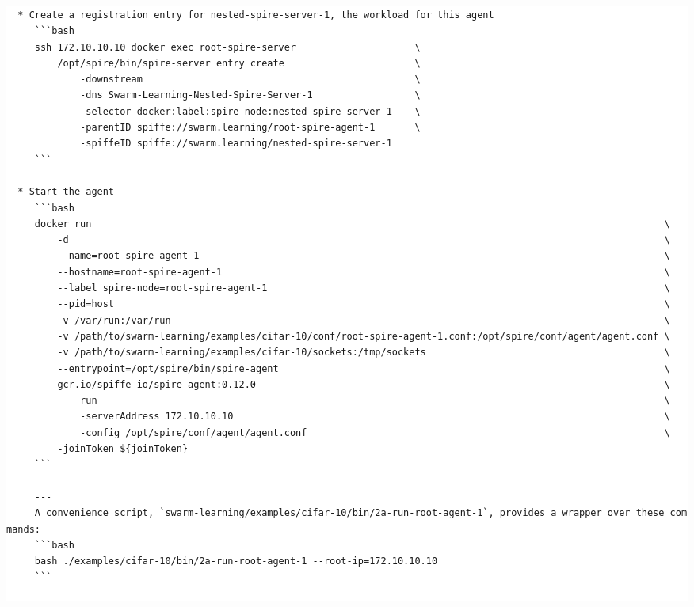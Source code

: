       * Create a registration entry for nested-spire-server-1, the workload for this agent
         ```bash
         ssh 172.10.10.10 docker exec root-spire-server                     \
             /opt/spire/bin/spire-server entry create                       \
                 -downstream                                                \
                 -dns Swarm-Learning-Nested-Spire-Server-1                  \
                 -selector docker:label:spire-node:nested-spire-server-1    \
                 -parentID spiffe://swarm.learning/root-spire-agent-1       \
                 -spiffeID spiffe://swarm.learning/nested-spire-server-1
         ```
    
      * Start the agent
         ```bash
         docker run                                                                                                     \
             -d                                                                                                         \
             --name=root-spire-agent-1                                                                                  \
             --hostname=root-spire-agent-1                                                                              \
             --label spire-node=root-spire-agent-1                                                                      \
             --pid=host                                                                                                 \
             -v /var/run:/var/run                                                                                       \
             -v /path/to/swarm-learning/examples/cifar-10/conf/root-spire-agent-1.conf:/opt/spire/conf/agent/agent.conf \
             -v /path/to/swarm-learning/examples/cifar-10/sockets:/tmp/sockets                                          \
             --entrypoint=/opt/spire/bin/spire-agent                                                                    \
             gcr.io/spiffe-io/spire-agent:0.12.0                                                                        \
                 run                                                                                                    \
                 -serverAddress 172.10.10.10                                                                            \
                 -config /opt/spire/conf/agent/agent.conf                                                               \
             -joinToken ${joinToken}
         ```
         
         ---
         A convenience script, `swarm-learning/examples/cifar-10/bin/2a-run-root-agent-1`, provides a wrapper over these commands:
         ```bash
         bash ./examples/cifar-10/bin/2a-run-root-agent-1 --root-ip=172.10.10.10
         ```
         ---
    